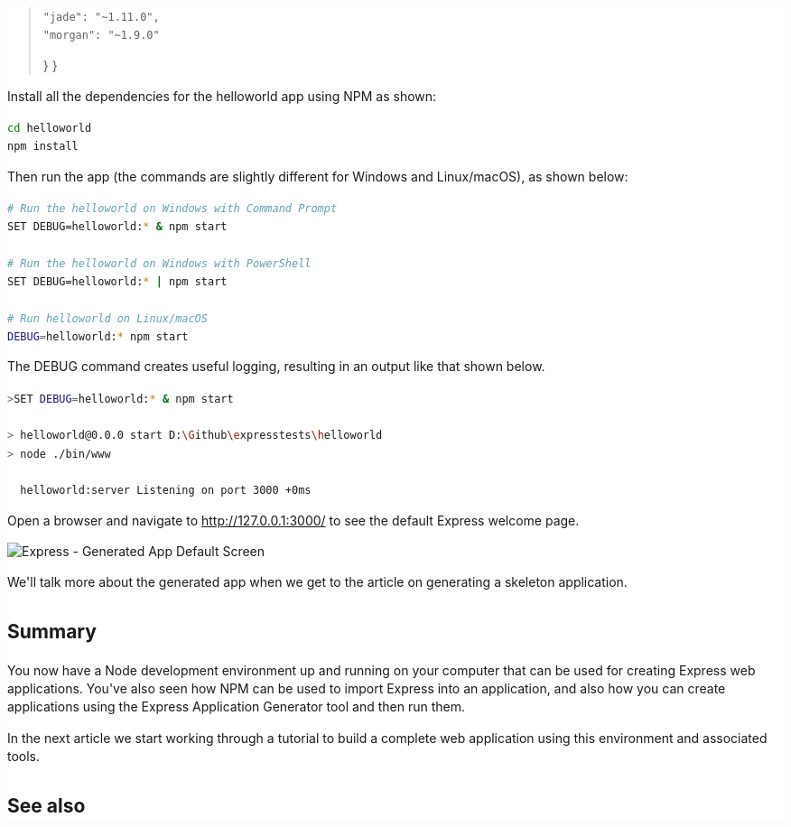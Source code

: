>     "jade": "~1.11.0",
>     "morgan": "~1.9.0"
>   }
> }
> ```

Install all the dependencies for the helloworld app using NPM as shown:

```bash
cd helloworld
npm install
```

Then run the app (the commands are slightly different for Windows and Linux/macOS), as shown below:

```bash
# Run the helloworld on Windows with Command Prompt
SET DEBUG=helloworld:* & npm start

# Run the helloworld on Windows with PowerShell
SET DEBUG=helloworld:* | npm start

# Run helloworld on Linux/macOS
DEBUG=helloworld:* npm start
```

The DEBUG command creates useful logging, resulting in an output like that shown below.

```bash
>SET DEBUG=helloworld:* & npm start

> helloworld@0.0.0 start D:\Github\expresstests\helloworld
> node ./bin/www

  helloworld:server Listening on port 3000 +0ms
```

Open a browser and navigate to <http://127.0.0.1:3000/> to see the default Express welcome page.

![Express - Generated App Default Screen](https://mdn.mozillademos.org/files/14331/express_default_screen.png)

We'll talk more about the generated app when we get to the article on generating a skeleton application.

## Summary

You now have a Node development environment up and running on your computer that can be used for creating Express web applications. You've also seen how NPM can be used to import Express into an application, and also how you can create applications using the Express Application Generator tool and then run them.

In the next article we start working through a tutorial to build a complete web application using this environment and associated tools.

## See also
